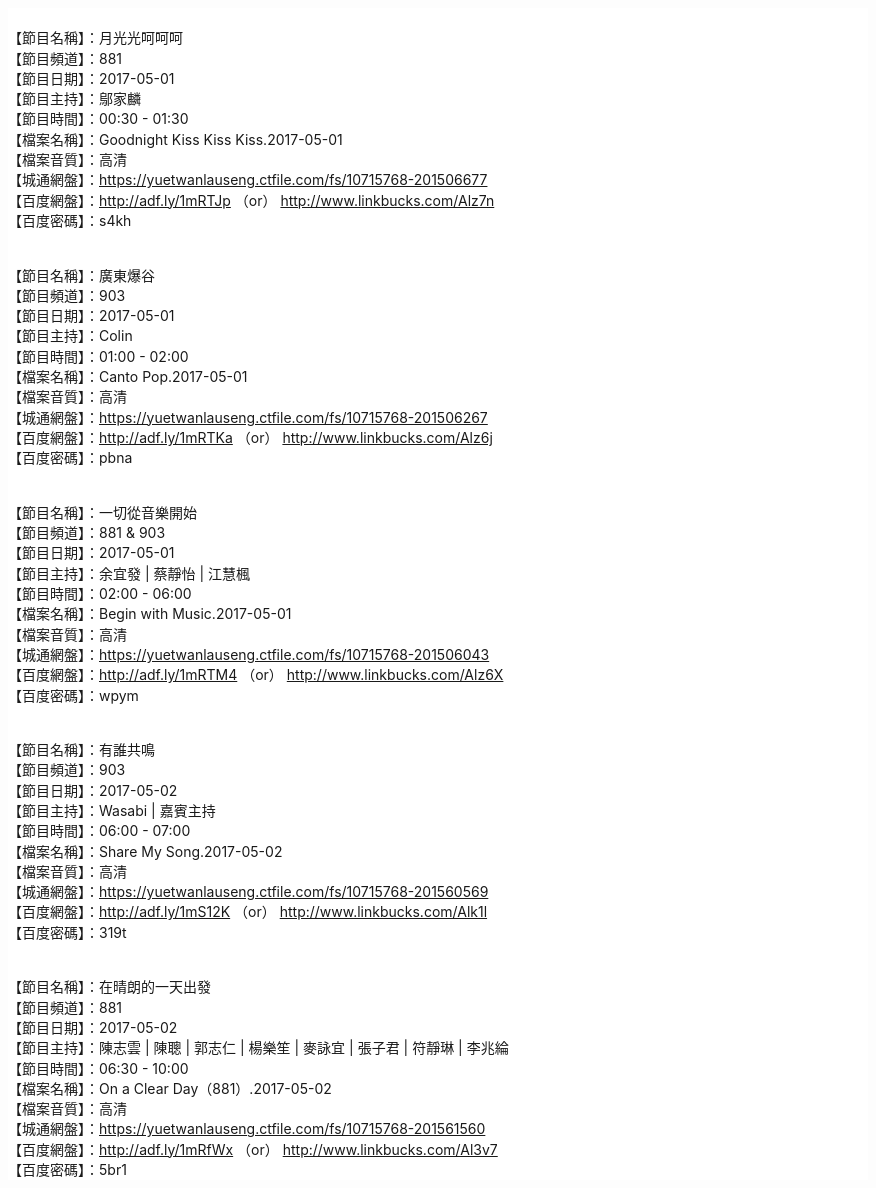 <br>【節目名稱】：月光光呵呵呵
<br>【節目頻道】：881
<br>【節目日期】：2017-05-01
<br>【節目主持】：鄔家麟
<br>【節目時間】：00:30 - 01:30
<br>【檔案名稱】：Goodnight Kiss Kiss Kiss.2017-05-01
<br>【檔案音質】：高清
<br>【城通網盤】：https://yuetwanlauseng.ctfile.com/fs/10715768-201506677
<br>【百度網盤】：http://adf.ly/1mRTJp （or） http://www.linkbucks.com/Alz7n
<br>【百度密碼】：s4kh

<br>【節目名稱】：廣東爆谷
<br>【節目頻道】：903
<br>【節目日期】：2017-05-01
<br>【節目主持】：Colin
<br>【節目時間】：01:00 - 02:00
<br>【檔案名稱】：Canto Pop.2017-05-01
<br>【檔案音質】：高清
<br>【城通網盤】：https://yuetwanlauseng.ctfile.com/fs/10715768-201506267
<br>【百度網盤】：http://adf.ly/1mRTKa （or） http://www.linkbucks.com/Alz6j
<br>【百度密碼】：pbna

<br>【節目名稱】：一切從音樂開始
<br>【節目頻道】：881 & 903
<br>【節目日期】：2017-05-01
<br>【節目主持】：余宜發 | 蔡靜怡 | 江慧楓
<br>【節目時間】：02:00 - 06:00
<br>【檔案名稱】：Begin with Music.2017-05-01
<br>【檔案音質】：高清
<br>【城通網盤】：https://yuetwanlauseng.ctfile.com/fs/10715768-201506043
<br>【百度網盤】：http://adf.ly/1mRTM4 （or） http://www.linkbucks.com/Alz6X
<br>【百度密碼】：wpym

<br>【節目名稱】：有誰共鳴
<br>【節目頻道】：903
<br>【節目日期】：2017-05-02
<br>【節目主持】：Wasabi | 嘉賓主持
<br>【節目時間】：06:00 - 07:00 
<br>【檔案名稱】：Share My Song.2017-05-02
<br>【檔案音質】：高清
<br>【城通網盤】：https://yuetwanlauseng.ctfile.com/fs/10715768-201560569
<br>【百度網盤】：http://adf.ly/1mS12K （or） http://www.linkbucks.com/Alk1l
<br>【百度密碼】：319t

<br>【節目名稱】：在晴朗的一天出發
<br>【節目頻道】：881
<br>【節目日期】：2017-05-02
<br>【節目主持】：陳志雲 | 陳聰 | 郭志仁 | 楊樂笙 | 麥詠宜 | 張子君 | 符靜琳 | 李兆綸
<br>【節目時間】：06:30 - 10:00
<br>【檔案名稱】：On a Clear Day（881）.2017-05-02
<br>【檔案音質】：高清
<br>【城通網盤】：https://yuetwanlauseng.ctfile.com/fs/10715768-201561560
<br>【百度網盤】：http://adf.ly/1mRfWx （or） http://www.linkbucks.com/Al3v7
<br>【百度密碼】：5br1
